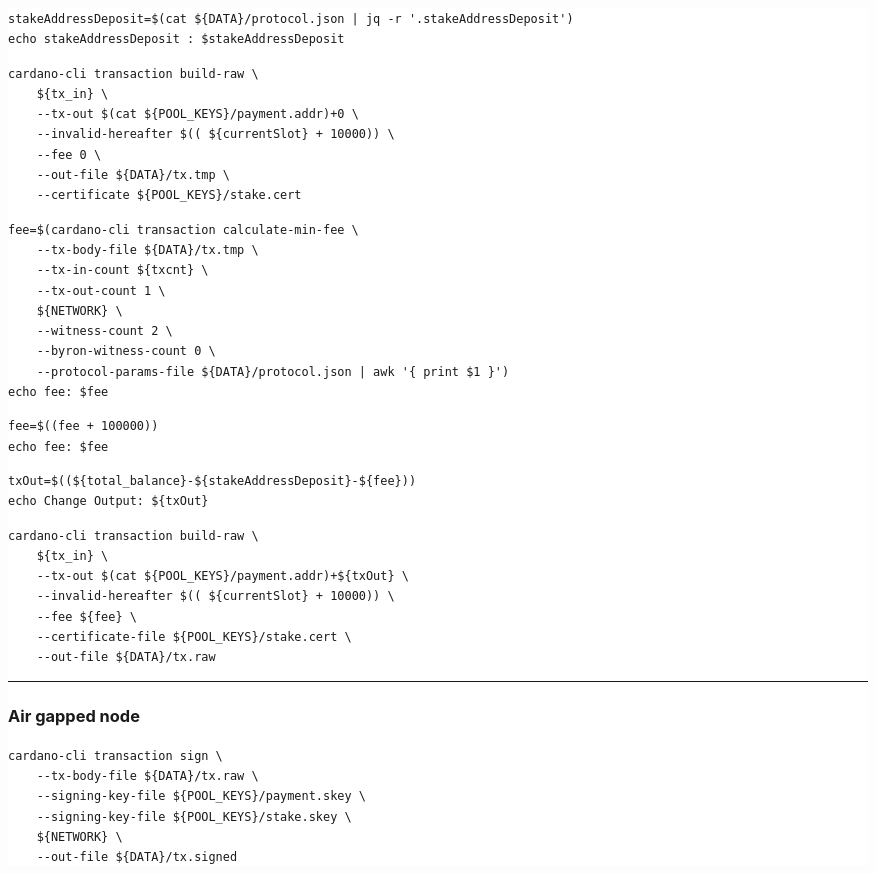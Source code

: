 ```
stakeAddressDeposit=$(cat ${DATA}/protocol.json | jq -r '.stakeAddressDeposit')
echo stakeAddressDeposit : $stakeAddressDeposit
```
```
cardano-cli transaction build-raw \
    ${tx_in} \
    --tx-out $(cat ${POOL_KEYS}/payment.addr)+0 \
    --invalid-hereafter $(( ${currentSlot} + 10000)) \
    --fee 0 \
    --out-file ${DATA}/tx.tmp \
    --certificate ${POOL_KEYS}/stake.cert
```

```
fee=$(cardano-cli transaction calculate-min-fee \
    --tx-body-file ${DATA}/tx.tmp \
    --tx-in-count ${txcnt} \
    --tx-out-count 1 \
    ${NETWORK} \
    --witness-count 2 \
    --byron-witness-count 0 \
    --protocol-params-file ${DATA}/protocol.json | awk '{ print $1 }')
echo fee: $fee
```

```
fee=$((fee + 100000))
echo fee: $fee
```

```
txOut=$((${total_balance}-${stakeAddressDeposit}-${fee}))
echo Change Output: ${txOut}
```

```
cardano-cli transaction build-raw \
    ${tx_in} \
    --tx-out $(cat ${POOL_KEYS}/payment.addr)+${txOut} \
    --invalid-hereafter $(( ${currentSlot} + 10000)) \
    --fee ${fee} \
    --certificate-file ${POOL_KEYS}/stake.cert \
    --out-file ${DATA}/tx.raw
```
***
### Air gapped node

```
cardano-cli transaction sign \
    --tx-body-file ${DATA}/tx.raw \
    --signing-key-file ${POOL_KEYS}/payment.skey \
    --signing-key-file ${POOL_KEYS}/stake.skey \
    ${NETWORK} \
    --out-file ${DATA}/tx.signed
```
